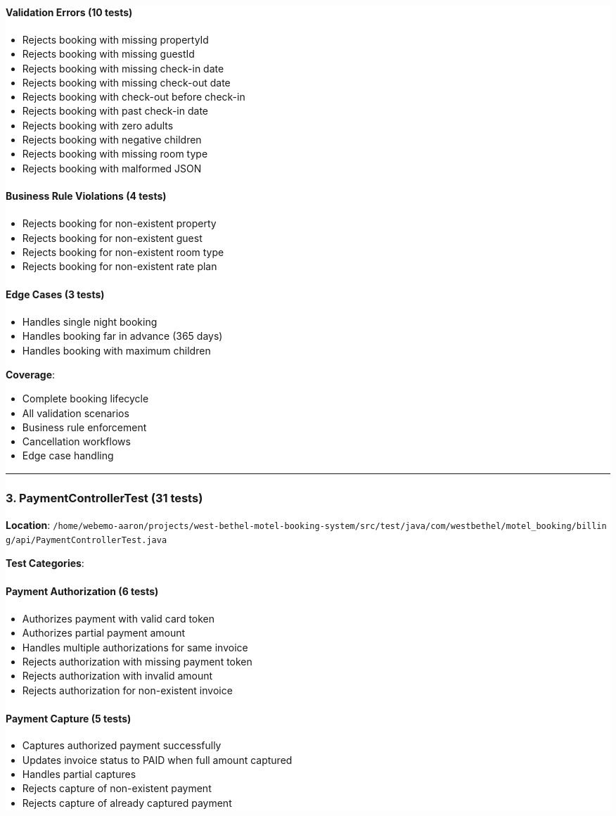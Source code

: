 #### Validation Errors (10 tests)
- Rejects booking with missing propertyId
- Rejects booking with missing guestId
- Rejects booking with missing check-in date
- Rejects booking with missing check-out date
- Rejects booking with check-out before check-in
- Rejects booking with past check-in date
- Rejects booking with zero adults
- Rejects booking with negative children
- Rejects booking with missing room type
- Rejects booking with malformed JSON

#### Business Rule Violations (4 tests)
- Rejects booking for non-existent property
- Rejects booking for non-existent guest
- Rejects booking for non-existent room type
- Rejects booking for non-existent rate plan

#### Edge Cases (3 tests)
- Handles single night booking
- Handles booking far in advance (365 days)
- Handles booking with maximum children

**Coverage**:
- Complete booking lifecycle
- All validation scenarios
- Business rule enforcement
- Cancellation workflows
- Edge case handling

---

### 3. PaymentControllerTest (31 tests)

**Location**: `/home/webemo-aaron/projects/west-bethel-motel-booking-system/src/test/java/com/westbethel/motel_booking/billing/api/PaymentControllerTest.java`

**Test Categories**:

#### Payment Authorization (6 tests)
- Authorizes payment with valid card token
- Authorizes partial payment amount
- Handles multiple authorizations for same invoice
- Rejects authorization with missing payment token
- Rejects authorization with invalid amount
- Rejects authorization for non-existent invoice

#### Payment Capture (5 tests)
- Captures authorized payment successfully
- Updates invoice status to PAID when full amount captured
- Handles partial captures
- Rejects capture of non-existent payment
- Rejects capture of already captured payment
